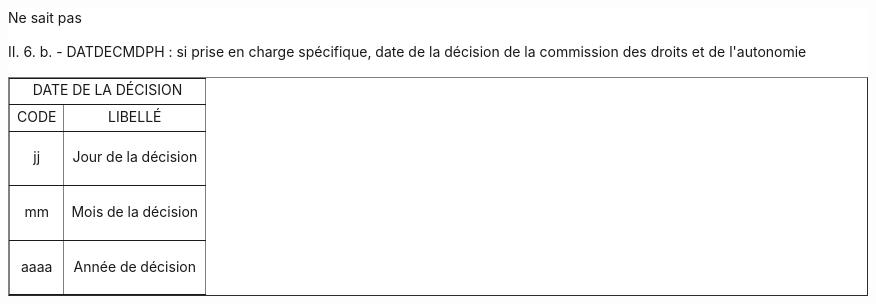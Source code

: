Ne sait pas 

</td>
    </tr>
  </tbody>
</table>

II. 6. b. - DATDECMDPH : si prise en charge spécifique, date de la décision de la commission des droits et de l'autonomie 

<table border="1" align="center" width="720">
  <tbody>
    <tr align="center">
      <td colspan="2">DATE DE LA DÉCISION</td>
    </tr>
    <tr>
      <td align="center">CODE </td>
      <td align="center">LIBELLÉ </td>
    </tr>
    <tr>
      <td align="center">

jj 

</td>
      <td align="center">

Jour de la décision 

</td>
    </tr>
    <tr>
      <td align="center">

mm 

</td>
      <td align="center">

Mois de la décision 

</td>
    </tr>
    <tr>
      <td align="center">

aaaa 

</td>
      <td align="center">

Année de décision 

</td>
    </tr>
  </tbody>
</table>
